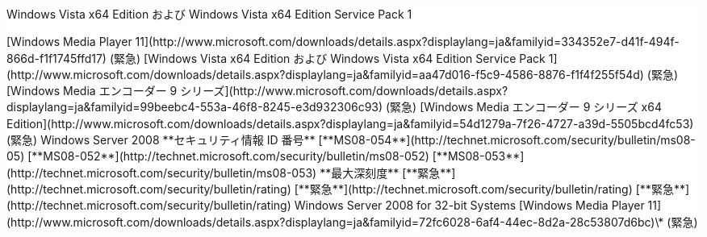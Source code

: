 Windows Vista x64 Edition および Windows Vista x64 Edition Service Pack 1
</td>
<td style="border:1px solid black;">
[Windows Media Player 11](http://www.microsoft.com/downloads/details.aspx?displaylang=ja&familyid=334352e7-d41f-494f-866d-f1f1745ffd17)  
(緊急)
</td>
<td style="border:1px solid black;">
[Windows Vista x64 Edition および Windows Vista x64 Edition Service Pack 1](http://www.microsoft.com/downloads/details.aspx?displaylang=ja&familyid=aa47d016-f5c9-4586-8876-f1f4f255f54d)  
(緊急)
</td>
<td style="border:1px solid black;">
[Windows Media エンコーダー 9 シリーズ](http://www.microsoft.com/downloads/details.aspx?displaylang=ja&familyid=99beebc4-553a-46f8-8245-e3d932306c93)  
(緊急)  
[Windows Media エンコーダー 9 シリーズ x64 Edition](http://www.microsoft.com/downloads/details.aspx?displaylang=ja&familyid=54d1279a-7f26-4727-a39d-5505bcd4fc53)  
(緊急)
</td>
</tr>
<tr>
<th colspan="4">
Windows Server 2008
</th>
</tr>
<tr>
<td style="border:1px solid black;">
**セキュリティ情報 ID 番号**
</td>
<td style="border:1px solid black;">
[**MS08-054**](http://technet.microsoft.com/security/bulletin/ms08-05)
</td>
<td style="border:1px solid black;">
[**MS08-052**](http://technet.microsoft.com/security/bulletin/ms08-052)
</td>
<td style="border:1px solid black;">
[**MS08-053**](http://technet.microsoft.com/security/bulletin/ms08-053)
</td>
</tr>
<tr class="alternateRow">
<td style="border:1px solid black;">
**最大深刻度**
</td>
<td style="border:1px solid black;">
[**緊急**](http://technet.microsoft.com/security/bulletin/rating)
</td>
<td style="border:1px solid black;">
[**緊急**](http://technet.microsoft.com/security/bulletin/rating)
</td>
<td style="border:1px solid black;">
[**緊急**](http://technet.microsoft.com/security/bulletin/rating)
</td>
</tr>
<tr>
<td style="border:1px solid black;">
Windows Server 2008 for 32-bit Systems
</td>
<td style="border:1px solid black;">
[Windows Media Player 11](http://www.microsoft.com/downloads/details.aspx?displaylang=ja&familyid=72fc6028-6af4-44ec-8d2a-28c53807d6bc)\*  
(緊急)
</td>
<td style="border:1px solid black;">